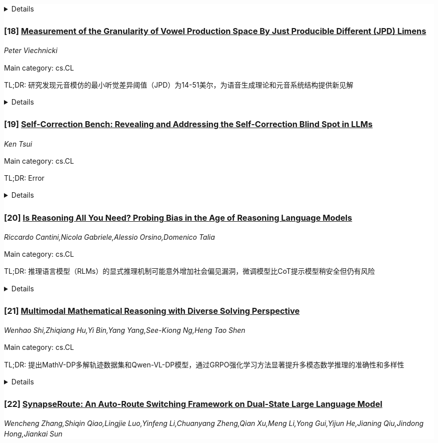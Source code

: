 
<details><summary>Details</summary></details>


### [18] [Measurement of the Granularity of Vowel Production Space By Just Producible Different (JPD) Limens](https://arxiv.org/abs/2507.02744)
*Peter Viechnicki*

Main category: cs.CL

TL;DR: 研究发现元音模仿的最小听觉差异阈值（JPD）为14-51美尔，为语音生成理论和元音系统结构提供新见解


<details><summary>Details</summary></details>


### [19] [Self-Correction Bench: Revealing and Addressing the Self-Correction Blind Spot in LLMs](https://arxiv.org/abs/2507.02778)
*Ken Tsui*

Main category: cs.CL

TL;DR: Error


<details><summary>Details</summary></details>


### [20] [Is Reasoning All You Need? Probing Bias in the Age of Reasoning Language Models](https://arxiv.org/abs/2507.02799)
*Riccardo Cantini,Nicola Gabriele,Alessio Orsino,Domenico Talia*

Main category: cs.CL

TL;DR: 推理语言模型（RLMs）的显式推理机制可能意外增加社会偏见漏洞，微调模型比CoT提示模型稍安全但仍有风险


<details><summary>Details</summary></details>


### [21] [Multimodal Mathematical Reasoning with Diverse Solving Perspective](https://arxiv.org/abs/2507.02804)
*Wenhao Shi,Zhiqiang Hu,Yi Bin,Yang Yang,See-Kiong Ng,Heng Tao Shen*

Main category: cs.CL

TL;DR: 提出MathV-DP多解轨迹数据集和Qwen-VL-DP模型，通过GRPO强化学习方法显著提升多模态数学推理的准确性和多样性


<details><summary>Details</summary></details>


### [22] [SynapseRoute: An Auto-Route Switching Framework on Dual-State Large Language Model](https://arxiv.org/abs/2507.02822)
*Wencheng Zhang,Shiqin Qiao,Lingjie Luo,Yinfeng Li,Chuanyang Zheng,Qian Xu,Meng Li,Yong Gui,Yijun He,Jianing Qiu,Jindong Hong,Jiankai Sun*
